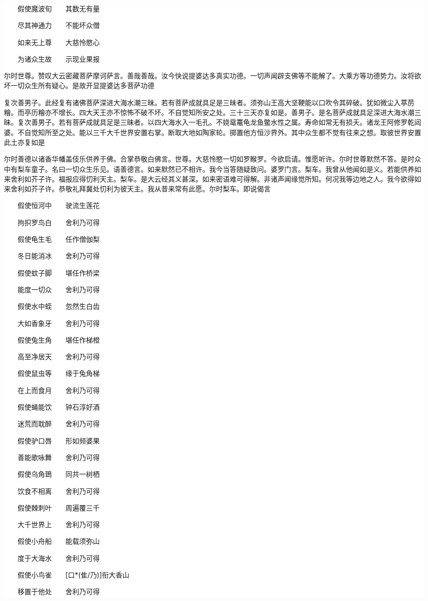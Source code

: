 &emsp;&emsp;假使魔波旬&emsp;&emsp;其数无有量

&emsp;&emsp;尽其神通力&emsp;&emsp;不能坏众僧

&emsp;&emsp;如来无上尊&emsp;&emsp;大慈怜愍心

&emsp;&emsp;为诸众生故&emsp;&emsp;示现业果报

尔时世尊。赞叹大云密藏菩萨摩诃萨言。善哉善哉。汝今快说提婆达多真实功德。一切声闻辟支佛等不能解了。大乘方等功德势力。汝将欲坏一切众生所有疑心。是故开显提婆达多菩萨功德

复次善男子。此经复有诸佛菩萨深进大海水潮三昧。若有菩萨成就具足是三昧者。须弥山王高大坚鞕能以口吹令其碎破。犹如微尘入葶苈糩。而亭历糩亦不增长。四大天王亦不惊怖不破不坏。不自觉知所安之处。三十三天亦复如是。善男子。是名菩萨成就具足深进大海水潮三昧。复次善男子。若有菩萨成就具足是三昧者。以四大海水入一毛孔。不娆鼋鼍龟龙鱼鳖水性之属。寿命如常无有损夭。诸龙王阿修罗乾闼婆。不自觉知所至之处。能以三千大千世界安置右掌。断取大地如陶家轮。掷置他方恒沙界外。其中众生都不觉有往来之想。取彼世界安置此土亦复如是

尔时善德以诸香华幡盖伎乐供养于佛。合掌恭敬白佛言。世尊。大慈怜愍一切如罗睺罗。今欲启请。惟愿听许。尔时世尊默然不答。是时众中有梨车童子。名曰一切众生乐见。语善德言。如来默然已不相许。我今当答随疑致问。婆罗门言。梨车。我曾从他闻如是义。若能供养如来舍利如芥子许。福报应得忉利天主。梨车。是大云经其义甚深。如来密语难可得解。非诸声闻缘觉所知。何况我等边地之人。我今欲得如来舍利如芥子许。恭敬礼拜冀处忉利为彼天主。我从昔来常有此愿。尔时梨车。即说偈言

&emsp;&emsp;假使恒河中&emsp;&emsp;驶流生莲花

&emsp;&emsp;拘抧罗鸟白&emsp;&emsp;舍利乃可得

&emsp;&emsp;假使龟生毛&emsp;&emsp;任作僧伽梨

&emsp;&emsp;冬日能消冰&emsp;&emsp;舍利乃可得

&emsp;&emsp;假使蚊子脚&emsp;&emsp;堪任作桥梁

&emsp;&emsp;能度一切众&emsp;&emsp;舍利乃可得

&emsp;&emsp;假使水中蛭&emsp;&emsp;忽然生白齿

&emsp;&emsp;大如香象牙&emsp;&emsp;舍利乃可得

&emsp;&emsp;假使兔生角&emsp;&emsp;堪任作梯橙

&emsp;&emsp;高至净居天&emsp;&emsp;舍利乃可得

&emsp;&emsp;假使鼠虫等&emsp;&emsp;缘于兔角梯

&emsp;&emsp;在上而食月&emsp;&emsp;舍利乃可得

&emsp;&emsp;假使蝇能饮&emsp;&emsp;钟石淳好酒

&emsp;&emsp;迷荒而耽醉&emsp;&emsp;舍利乃可得

&emsp;&emsp;假使驴口唇&emsp;&emsp;形如频婆果

&emsp;&emsp;善能歌咏舞&emsp;&emsp;舍利乃可得

&emsp;&emsp;假使乌角鵄&emsp;&emsp;同共一树栖

&emsp;&emsp;饮食不相离&emsp;&emsp;舍利乃可得

&emsp;&emsp;假使棘刺叶&emsp;&emsp;周遍覆三千

&emsp;&emsp;大千世界上&emsp;&emsp;舍利乃可得

&emsp;&emsp;假使小舟船&emsp;&emsp;能载须弥山

&emsp;&emsp;度于大海水&emsp;&emsp;舍利乃可得

&emsp;&emsp;假使小鸟雀&emsp;&emsp;[口*(隹/乃)]衔大香山

&emsp;&emsp;移置于他处&emsp;&emsp;舍利乃可得
